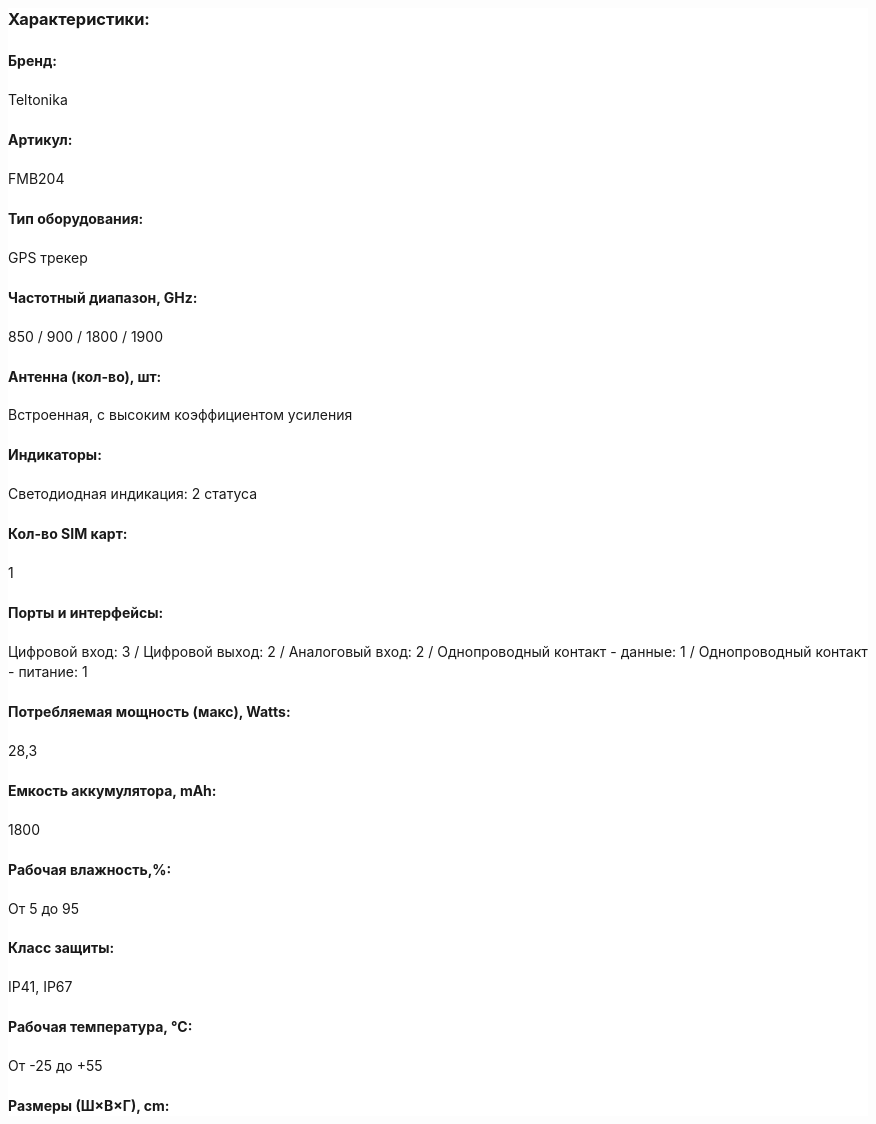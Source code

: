 ### Характеристики:

#### Бренд:

Teltonika

#### Артикул:

FMB204

#### Тип оборудования:

GPS трекер

#### Частотный диапазон, GHz:

850 / 900 / 1800 / 1900

#### Антенна (кол-во), шт:

Встроенная, с высоким коэффициентом усиления

#### Индикаторы:

Светодиодная индикация: 2 статуса

#### Кол-во SIM карт:

1

#### Порты и интерфейсы:

Цифровой вход: 3 / Цифровой выход: 2 / Аналоговый вход: 2 / Однопроводный контакт - данные: 1 / Однопроводный контакт - питание: 1

#### Потребляемая мощность (макс), Watts:

28,3

#### Емкость аккумулятора, mAh:

1800

#### Рабочая влажность,%:

От 5 до 95

#### Класс защиты:

IP41, IP67

#### Рабочая температура, °C:

От -25 до +55

#### Размеры (Ш×В×Г), cm:
